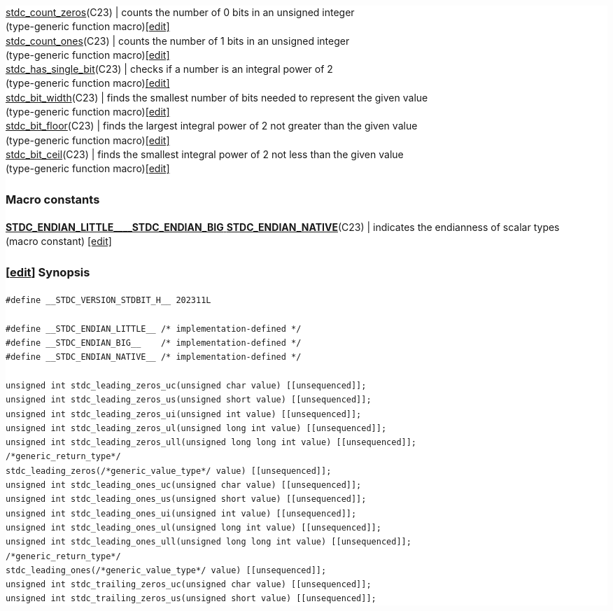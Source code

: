 [ stdc_count_zeros](https://en.cppreference.com/mwiki/index.php?title=c/numeric/bit/stdc_count_zeros&action=edit&redlink=1 "c/numeric/bit/stdc count zeros \(page does not exist\)")(C23) |  counts the number of ​0​ bits in an unsigned integer  
(type-generic function macro)[[edit]](https://en.cppreference.com/mwiki/index.php?title=Template:c/numeric/dsc_stdc_count_zeros&action=edit)  
[ stdc_count_ones](https://en.cppreference.com/mwiki/index.php?title=c/numeric/bit/stdc_count_ones&action=edit&redlink=1 "c/numeric/bit/stdc count ones \(page does not exist\)")(C23) |  counts the number of 1 bits in an unsigned integer  
(type-generic function macro)[[edit]](https://en.cppreference.com/mwiki/index.php?title=Template:c/numeric/dsc_stdc_count_ones&action=edit)  
[ stdc_has_single_bit](https://en.cppreference.com/mwiki/index.php?title=c/numeric/bit/stdc_has_single_bit&action=edit&redlink=1 "c/numeric/bit/stdc has single bit \(page does not exist\)")(C23) |  checks if a number is an integral power of 2  
(type-generic function macro)[[edit]](https://en.cppreference.com/mwiki/index.php?title=Template:c/numeric/dsc_stdc_has_single_bit&action=edit)  
[ stdc_bit_width](https://en.cppreference.com/mwiki/index.php?title=c/numeric/bit/stdc_bit_width&action=edit&redlink=1 "c/numeric/bit/stdc bit width \(page does not exist\)")(C23) |  finds the smallest number of bits needed to represent the given value  
(type-generic function macro)[[edit]](https://en.cppreference.com/mwiki/index.php?title=Template:c/numeric/dsc_stdc_bit_width&action=edit)  
[ stdc_bit_floor](https://en.cppreference.com/mwiki/index.php?title=c/numeric/bit/stdc_bit_floor&action=edit&redlink=1 "c/numeric/bit/stdc bit floor \(page does not exist\)")(C23) |  finds the largest integral power of 2 not greater than the given value  
(type-generic function macro)[[edit]](https://en.cppreference.com/mwiki/index.php?title=Template:c/numeric/dsc_stdc_bit_floor&action=edit)  
[ stdc_bit_ceil](https://en.cppreference.com/mwiki/index.php?title=c/numeric/bit/stdc_bit_ceil&action=edit&redlink=1 "c/numeric/bit/stdc bit ceil \(page does not exist\)")(C23) |  finds the smallest integral power of 2 not less than the given value  
(type-generic function macro)[[edit]](https://en.cppreference.com/mwiki/index.php?title=Template:c/numeric/dsc_stdc_bit_ceil&action=edit)  
  
###  Macro constants  
  
[ __STDC_ENDIAN_LITTLE____STDC_ENDIAN_BIG__ __STDC_ENDIAN_NATIVE__](../numeric/endian.html "c/numeric/bit/endian")(C23) |  indicates the endianness of scalar types   
(macro constant) [[edit]](https://en.cppreference.com/mwiki/index.php?title=Template:c/numeric/dsc_endian&action=edit)  
  
### [[edit](https://en.cppreference.com/mwiki/index.php?title=c/header/stdbit&action=edit&section=1 "Edit section: Synopsis")] Synopsis
    
    
    #define __STDC_VERSION_STDBIT_H__ 202311L
     
    #define __STDC_ENDIAN_LITTLE__ /* implementation-defined */
    #define __STDC_ENDIAN_BIG__    /* implementation-defined */
    #define __STDC_ENDIAN_NATIVE__ /* implementation-defined */
     
    unsigned int stdc_leading_zeros_uc(unsigned char value) [[unsequenced]];
    unsigned int stdc_leading_zeros_us(unsigned short value) [[unsequenced]];
    unsigned int stdc_leading_zeros_ui(unsigned int value) [[unsequenced]];
    unsigned int stdc_leading_zeros_ul(unsigned long int value) [[unsequenced]];
    unsigned int stdc_leading_zeros_ull(unsigned long long int value) [[unsequenced]];
    /*generic_return_type*/
    stdc_leading_zeros(/*generic_value_type*/ value) [[unsequenced]];
    unsigned int stdc_leading_ones_uc(unsigned char value) [[unsequenced]];
    unsigned int stdc_leading_ones_us(unsigned short value) [[unsequenced]];
    unsigned int stdc_leading_ones_ui(unsigned int value) [[unsequenced]];
    unsigned int stdc_leading_ones_ul(unsigned long int value) [[unsequenced]];
    unsigned int stdc_leading_ones_ull(unsigned long long int value) [[unsequenced]];
    /*generic_return_type*/
    stdc_leading_ones(/*generic_value_type*/ value) [[unsequenced]];
    unsigned int stdc_trailing_zeros_uc(unsigned char value) [[unsequenced]];
    unsigned int stdc_trailing_zeros_us(unsigned short value) [[unsequenced]];